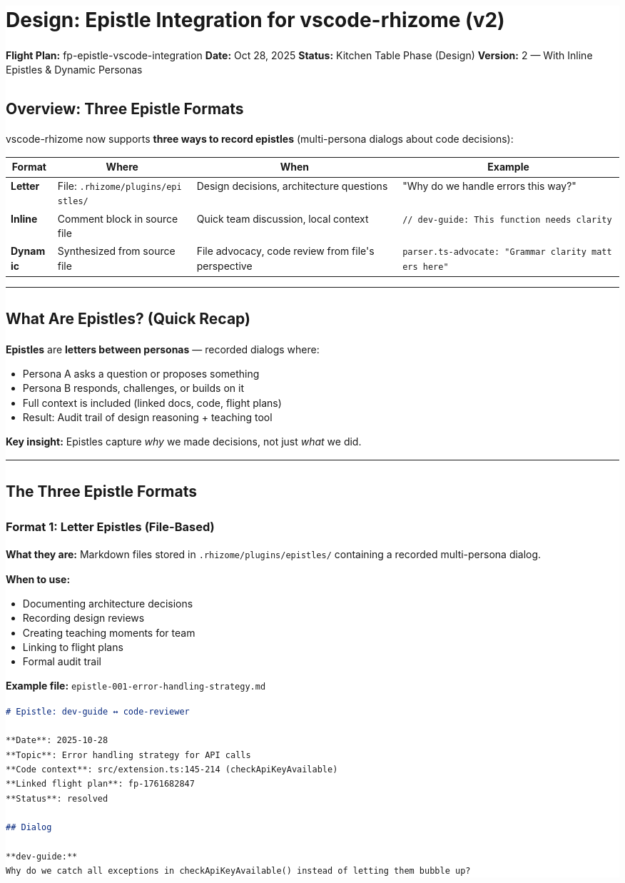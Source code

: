 # Design: Epistle Integration for vscode-rhizome (v2)

**Flight Plan:** fp-epistle-vscode-integration
**Date:** Oct 28, 2025
**Status:** Kitchen Table Phase (Design)
**Version:** 2 — With Inline Epistles & Dynamic Personas

## Overview: Three Epistle Formats

vscode-rhizome now supports **three ways to record epistles** (multi-persona dialogs about code decisions):

| Format | Where | When | Example |
|--------|-------|------|---------|
| **Letter** | File: `.rhizome/plugins/epistles/` | Design decisions, architecture questions | "Why do we handle errors this way?" |
| **Inline** | Comment block in source file | Quick team discussion, local context | `// dev-guide: This function needs clarity` |
| **Dynamic** | Synthesized from source file | File advocacy, code review from file's perspective | `parser.ts-advocate: "Grammar clarity matters here"` |

---

## What Are Epistles? (Quick Recap)

**Epistles** are **letters between personas** — recorded dialogs where:
- Persona A asks a question or proposes something
- Persona B responds, challenges, or builds on it
- Full context is included (linked docs, code, flight plans)
- Result: Audit trail of design reasoning + teaching tool

**Key insight:** Epistles capture *why* we made decisions, not just *what* we did.

---

## The Three Epistle Formats

### Format 1: Letter Epistles (File-Based)

**What they are:** Markdown files stored in `.rhizome/plugins/epistles/` containing a recorded multi-persona dialog.

**When to use:**
- Documenting architecture decisions
- Recording design reviews
- Creating teaching moments for team
- Linking to flight plans
- Formal audit trail

**Example file:** `epistle-001-error-handling-strategy.md`

```markdown
# Epistle: dev-guide ↔ code-reviewer

**Date**: 2025-10-28
**Topic**: Error handling strategy for API calls
**Code context**: src/extension.ts:145-214 (checkApiKeyAvailable)
**Linked flight plan**: fp-1761682847
**Status**: resolved

## Dialog

**dev-guide:**
Why do we catch all exceptions in checkApiKeyAvailable() instead of letting them bubble up?

```